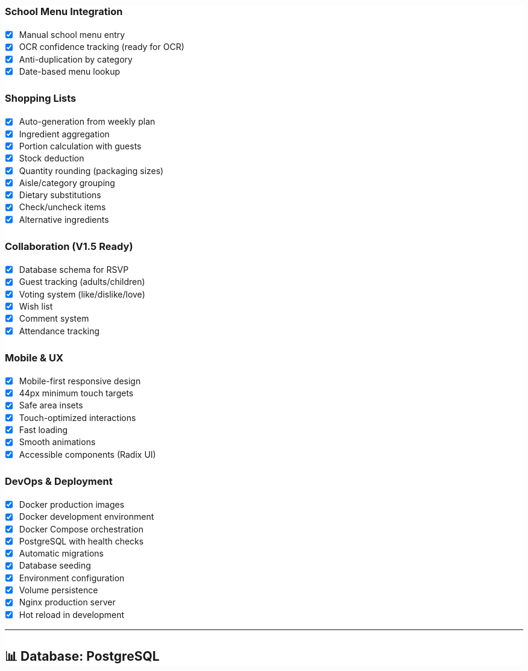 ### School Menu Integration
- [x] Manual school menu entry
- [x] OCR confidence tracking (ready for OCR)
- [x] Anti-duplication by category
- [x] Date-based menu lookup

### Shopping Lists
- [x] Auto-generation from weekly plan
- [x] Ingredient aggregation
- [x] Portion calculation with guests
- [x] Stock deduction
- [x] Quantity rounding (packaging sizes)
- [x] Aisle/category grouping
- [x] Dietary substitutions
- [x] Check/uncheck items
- [x] Alternative ingredients

### Collaboration (V1.5 Ready)
- [x] Database schema for RSVP
- [x] Guest tracking (adults/children)
- [x] Voting system (like/dislike/love)
- [x] Wish list
- [x] Comment system
- [x] Attendance tracking

### Mobile & UX
- [x] Mobile-first responsive design
- [x] 44px minimum touch targets
- [x] Safe area insets
- [x] Touch-optimized interactions
- [x] Fast loading
- [x] Smooth animations
- [x] Accessible components (Radix UI)

### DevOps & Deployment
- [x] Docker production images
- [x] Docker development environment
- [x] Docker Compose orchestration
- [x] PostgreSQL with health checks
- [x] Automatic migrations
- [x] Database seeding
- [x] Environment configuration
- [x] Volume persistence
- [x] Nginx production server
- [x] Hot reload in development

---

## 📊 Database: PostgreSQL

